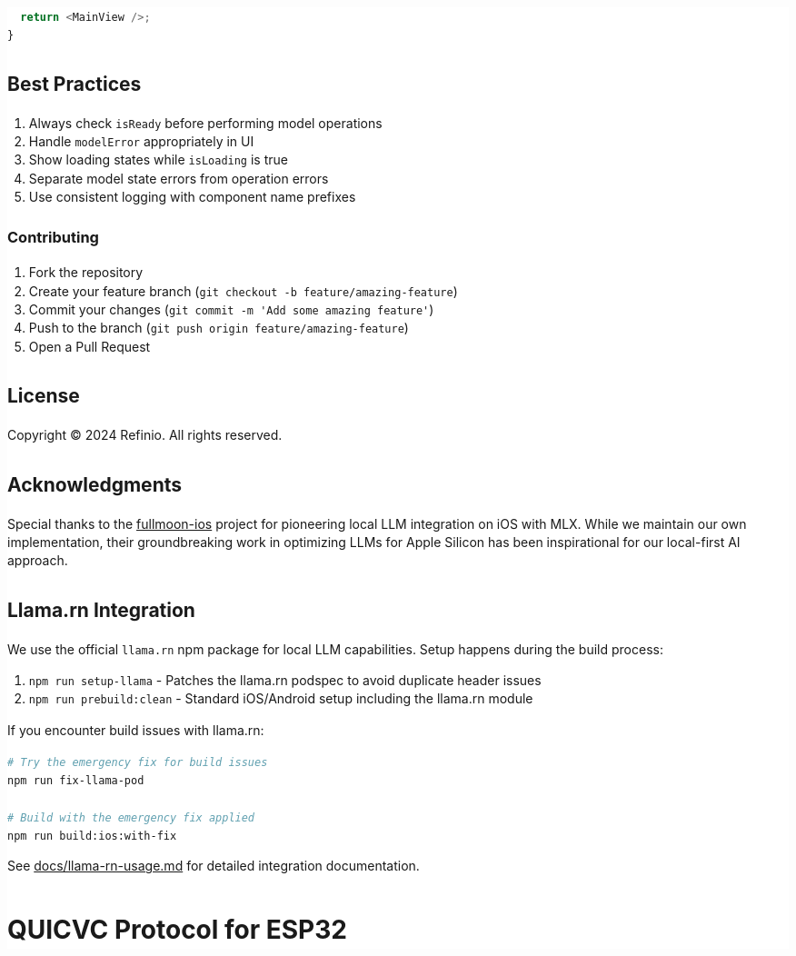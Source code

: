 ```typescript
  return <MainView />;
}
```

## Best Practices
1. Always check `isReady` before performing model operations
2. Handle `modelError` appropriately in UI
3. Show loading states while `isLoading` is true
4. Separate model state errors from operation errors
5. Use consistent logging with component name prefixes

### Contributing

1. Fork the repository
2. Create your feature branch (`git checkout -b feature/amazing-feature`)
3. Commit your changes (`git commit -m 'Add some amazing feature'`)
4. Push to the branch (`git push origin feature/amazing-feature`)
5. Open a Pull Request

## License

Copyright © 2024 Refinio. All rights reserved.

## Acknowledgments

Special thanks to the [fullmoon-ios](https://github.com/mainframecomputer/fullmoon-ios) project for pioneering local LLM integration on iOS with MLX. While we maintain our own implementation, their groundbreaking work in optimizing LLMs for Apple Silicon has been inspirational for our local-first AI approach.

## Llama.rn Integration

We use the official `llama.rn` npm package for local LLM capabilities. Setup happens during the build process:

1. `npm run setup-llama` - Patches the llama.rn podspec to avoid duplicate header issues
2. `npm run prebuild:clean` - Standard iOS/Android setup including the llama.rn module

If you encounter build issues with llama.rn:

```bash
# Try the emergency fix for build issues
npm run fix-llama-pod

# Build with the emergency fix applied
npm run build:ios:with-fix
```

See [docs/llama-rn-usage.md](docs/llama-rn-usage.md) for detailed integration documentation.

# QUICVC Protocol for ESP32
